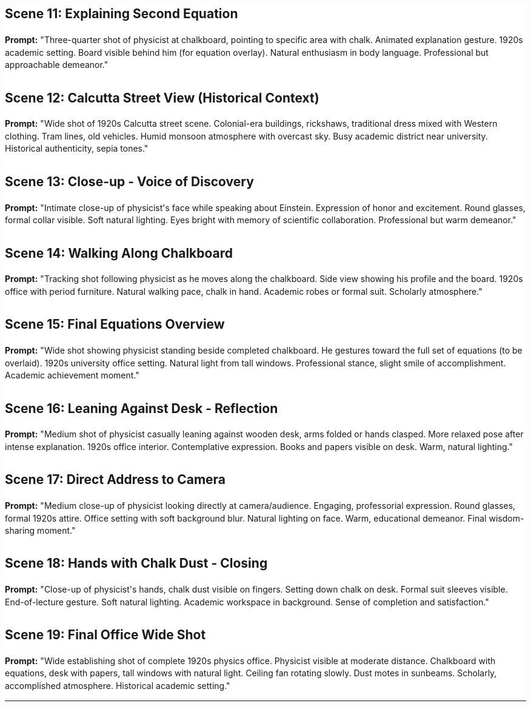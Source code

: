## Scene 11: Explaining Second Equation
**Prompt:** "Three-quarter shot of physicist at chalkboard, pointing to specific area with chalk. Animated explanation gesture. 1920s academic setting. Board visible behind him (for equation overlay). Natural enthusiasm in body language. Professional but approachable demeanor."

## Scene 12: Calcutta Street View (Historical Context)
**Prompt:** "Wide shot of 1920s Calcutta street scene. Colonial-era buildings, rickshaws, traditional dress mixed with Western clothing. Tram lines, old vehicles. Humid monsoon atmosphere with overcast sky. Busy academic district near university. Historical authenticity, sepia tones."

## Scene 13: Close-up - Voice of Discovery
**Prompt:** "Intimate close-up of physicist's face while speaking about Einstein. Expression of honor and excitement. Round glasses, formal collar visible. Soft natural lighting. Eyes bright with memory of scientific collaboration. Professional but warm demeanor."

## Scene 14: Walking Along Chalkboard
**Prompt:** "Tracking shot following physicist as he moves along the chalkboard. Side view showing his profile and the board. 1920s office with period furniture. Natural walking pace, chalk in hand. Academic robes or formal suit. Scholarly atmosphere."

## Scene 15: Final Equations Overview
**Prompt:** "Wide shot showing physicist standing beside completed chalkboard. He gestures toward the full set of equations (to be overlaid). 1920s university office setting. Natural light from tall windows. Professional stance, slight smile of accomplishment. Academic achievement moment."

## Scene 16: Leaning Against Desk - Reflection
**Prompt:** "Medium shot of physicist casually leaning against wooden desk, arms folded or hands clasped. More relaxed pose after intense explanation. 1920s office interior. Contemplative expression. Books and papers visible on desk. Warm, natural lighting."

## Scene 17: Direct Address to Camera
**Prompt:** "Medium close-up of physicist looking directly at camera/audience. Engaging, professorial expression. Round glasses, formal 1920s attire. Office setting with soft background blur. Natural lighting on face. Warm, educational demeanor. Final wisdom-sharing moment."

## Scene 18: Hands with Chalk Dust - Closing
**Prompt:** "Close-up of physicist's hands, chalk dust visible on fingers. Setting down chalk on desk. Formal suit sleeves visible. End-of-lecture gesture. Soft natural lighting. Academic workspace in background. Sense of completion and satisfaction."

## Scene 19: Final Office Wide Shot
**Prompt:** "Wide establishing shot of complete 1920s physics office. Physicist visible at moderate distance. Chalkboard with equations, desk with papers, tall windows with natural light. Ceiling fan rotating slowly. Dust motes in sunbeams. Scholarly, accomplished atmosphere. Historical academic setting."

---